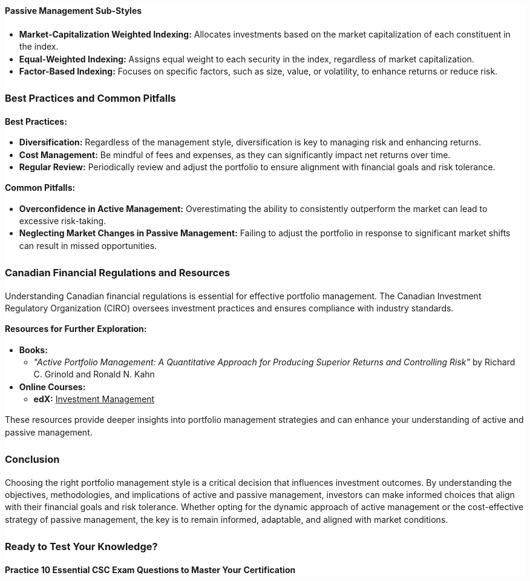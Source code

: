 #### Passive Management Sub-Styles

- **Market-Capitalization Weighted Indexing:** Allocates investments based on the market capitalization of each constituent in the index.
- **Equal-Weighted Indexing:** Assigns equal weight to each security in the index, regardless of market capitalization.
- **Factor-Based Indexing:** Focuses on specific factors, such as size, value, or volatility, to enhance returns or reduce risk.

### Best Practices and Common Pitfalls

**Best Practices:**

- **Diversification:** Regardless of the management style, diversification is key to managing risk and enhancing returns.
- **Cost Management:** Be mindful of fees and expenses, as they can significantly impact net returns over time.
- **Regular Review:** Periodically review and adjust the portfolio to ensure alignment with financial goals and risk tolerance.

**Common Pitfalls:**

- **Overconfidence in Active Management:** Overestimating the ability to consistently outperform the market can lead to excessive risk-taking.
- **Neglecting Market Changes in Passive Management:** Failing to adjust the portfolio in response to significant market shifts can result in missed opportunities.

### Canadian Financial Regulations and Resources

Understanding Canadian financial regulations is essential for effective portfolio management. The Canadian Investment Regulatory Organization (CIRO) oversees investment practices and ensures compliance with industry standards.

**Resources for Further Exploration:**

- **Books:**
  - *"Active Portfolio Management: A Quantitative Approach for Producing Superior Returns and Controlling Risk"* by Richard C. Grinold and Ronald N. Kahn
- **Online Courses:**
  - **edX:** [Investment Management](https://www.edx.org/course/investment-management)

These resources provide deeper insights into portfolio management strategies and can enhance your understanding of active and passive management.

### Conclusion

Choosing the right portfolio management style is a critical decision that influences investment outcomes. By understanding the objectives, methodologies, and implications of active and passive management, investors can make informed choices that align with their financial goals and risk tolerance. Whether opting for the dynamic approach of active management or the cost-effective strategy of passive management, the key is to remain informed, adaptable, and aligned with market conditions.

### **Ready to Test Your Knowledge?**

**Practice 10 Essential CSC Exam Questions to Master Your Certification**
